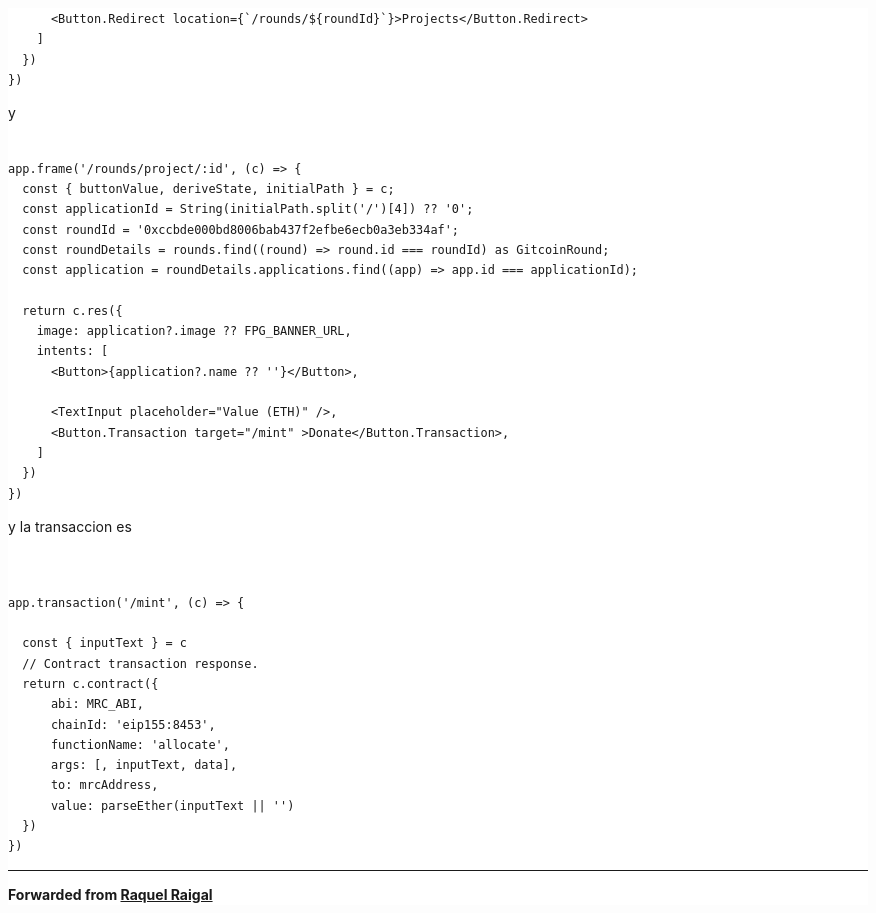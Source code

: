 ```
      <Button.Redirect location={`/rounds/${roundId}`}>Projects</Button.Redirect>
    ]
  })
})

```

y 

```

app.frame('/rounds/project/:id', (c) => {
  const { buttonValue, deriveState, initialPath } = c;
  const applicationId = String(initialPath.split('/')[4]) ?? '0';
  const roundId = '0xccbde000bd8006bab437f2efbe6ecb0a3eb334af';
  const roundDetails = rounds.find((round) => round.id === roundId) as GitcoinRound;
  const application = roundDetails.applications.find((app) => app.id === applicationId);

  return c.res({
    image: application?.image ?? FPG_BANNER_URL,
    intents: [
      <Button>{application?.name ?? ''}</Button>,

      <TextInput placeholder="Value (ETH)" />,
      <Button.Transaction target="/mint" >Donate</Button.Transaction>,
    ]
  })
})

```

y la transaccion es 

```


app.transaction('/mint', (c) => {

  const { inputText } = c
  // Contract transaction response.
  return c.contract({
      abi: MRC_ABI,
      chainId: 'eip155:8453',
      functionName: 'allocate',
      args: [, inputText, data],
      to: mrcAddress,
      value: parseEther(inputText || '')
  })
})
```

***

**Forwarded from [Raquel Raigal](https://t.me/rraigal)**
